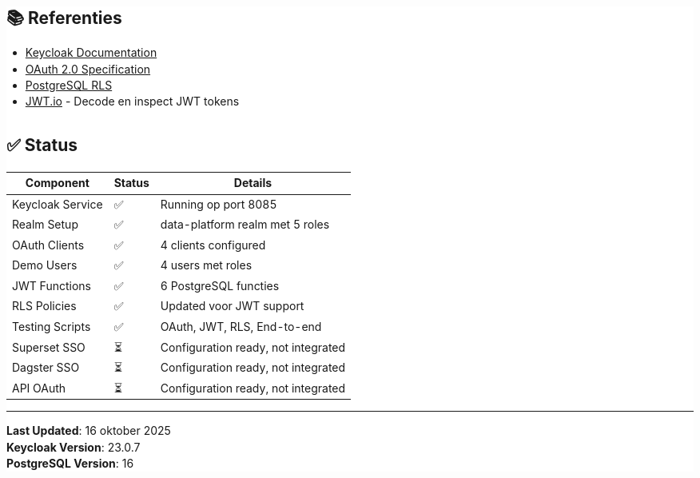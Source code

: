 ## 📚 Referenties

- [Keycloak Documentation](https://www.keycloak.org/documentation)
- [OAuth 2.0 Specification](https://oauth.net/2/)
- [PostgreSQL RLS](https://www.postgresql.org/docs/current/ddl-rowsecurity.html)
- [JWT.io](https://jwt.io/) - Decode en inspect JWT tokens

## ✅ Status

| Component | Status | Details |
|-----------|--------|---------|
| Keycloak Service | ✅ | Running op port 8085 |
| Realm Setup | ✅ | data-platform realm met 5 roles |
| OAuth Clients | ✅ | 4 clients configured |
| Demo Users | ✅ | 4 users met roles |
| JWT Functions | ✅ | 6 PostgreSQL functies |
| RLS Policies | ✅ | Updated voor JWT support |
| Testing Scripts | ✅ | OAuth, JWT, RLS, End-to-end |
| Superset SSO | ⏳ | Configuration ready, not integrated |
| Dagster SSO | ⏳ | Configuration ready, not integrated |
| API OAuth | ⏳ | Configuration ready, not integrated |

---

**Last Updated**: 16 oktober 2025  
**Keycloak Version**: 23.0.7  
**PostgreSQL Version**: 16
